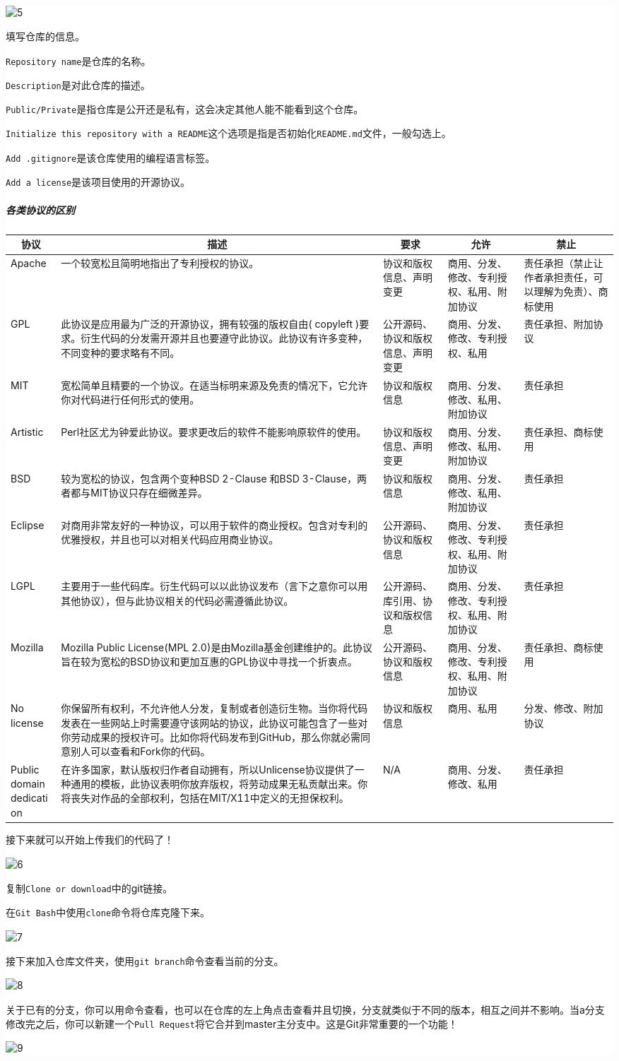 ![5](https://www.cnblogs.com/images/cnblogs_com/LexMoon/1524728/o_5.png)

填写仓库的信息。

`Repository name`是仓库的名称。

`Description`是对此仓库的描述。

`Public/Private`是指仓库是公开还是私有，这会决定其他人能不能看到这个仓库。

`Initialize this repository with a README`这个选项是指是否初始化`README.md`文件，一般勾选上。

`Add .gitignore`是该仓库使用的编程语言标签。

`Add a license`是该项目使用的开源协议。

##### 各类协议的区别

| 协议 | 描述 | 要求 | 允许 | 禁止 |
| -------- | -------- | -------- | -------- | -------- |
| Apache | 一个较宽松且简明地指出了专利授权的协议。| 协议和版权信息、声明变更 | 商用、分发、修改、专利授权、私用、附加协议 | 责任承担（禁止让作者承担责任，可以理解为免责）、商标使用 |
| GPL | 此协议是应用最为广泛的开源协议，拥有较强的版权自由( copyleft )要求。衍生代码的分发需开源并且也要遵守此协议。此协议有许多变种，不同变种的要求略有不同。 | 公开源码、协议和版权信息、声明变更 | 商用、分发、修改、专利授权、私用 | 责任承担、附加协议 |
| MIT | 宽松简单且精要的一个协议。在适当标明来源及免责的情况下，它允许你对代码进行任何形式的使用。 | 协议和版权信息 | 商用、分发、修改、私用、附加协议 | 责任承担 |
| Artistic | Perl社区尤为钟爱此协议。要求更改后的软件不能影响原软件的使用。 | 协议和版权信息、声明变更 | 商用、分发、修改、私用、附加协议 | 责任承担、商标使用 |
| BSD | 较为宽松的协议，包含两个变种BSD 2-Clause 和BSD 3-Clause，两者都与MIT协议只存在细微差异。 | 协议和版权信息 | 商用、分发、修改、私用、附加协议 | 责任承担 |
| Eclipse | 对商用非常友好的一种协议，可以用于软件的商业授权。包含对专利的优雅授权，并且也可以对相关代码应用商业协议。 | 公开源码、协议和版权信息 | 商用、分发、修改、专利授权、私用、附加协议 | 责任承担 |
| LGPL | 主要用于一些代码库。衍生代码可以以此协议发布（言下之意你可以用其他协议），但与此协议相关的代码必需遵循此协议。 | 公开源码、库引用、协议和版权信息 | 商用、分发、修改、专利授权、私用、附加协议 | 责任承担 |
| Mozilla | Mozilla Public License(MPL 2.0)是由Mozilla基金创建维护的。此协议旨在较为宽松的BSD协议和更加互惠的GPL协议中寻找一个折衷点。 | 公开源码、协议和版权信息 | 商用、分发、修改、专利授权、私用、附加协议 | 责任承担、商标使用 |
| No license | 你保留所有权利，不允许他人分发，复制或者创造衍生物。当你将代码发表在一些网站上时需要遵守该网站的协议，此协议可能包含了一些对你劳动成果的授权许可。比如你将代码发布到GitHub，那么你就必需同意别人可以查看和Fork你的代码。 | 协议和版权信息 | 商用、私用 | 分发、修改、附加协议 |
| Public domain dedication | 在许多国家，默认版权归作者自动拥有，所以Unlicense协议提供了一种通用的模板，此协议表明你放弃版权，将劳动成果无私贡献出来。你将丧失对作品的全部权利，包括在MIT/X11中定义的无担保权利。 | N/A | 商用、分发、修改、私用 | 责任承担 |

接下来就可以开始上传我们的代码了！

![6](https://www.cnblogs.com/images/cnblogs_com/LexMoon/1524728/o_6.png)


复制`Clone or download`中的git链接。

在`Git Bash`中使用`clone`命令将仓库克隆下来。

![7](https://www.cnblogs.com/images/cnblogs_com/LexMoon/1524728/o_7.png)

接下来加入仓库文件夹，使用`git branch`命令查看当前的分支。

![8](https://www.cnblogs.com/images/cnblogs_com/LexMoon/1524728/o_8.png)

关于已有的分支，你可以用命令查看，也可以在仓库的左上角点击查看并且切换，分支就类似于不同的版本，相互之间并不影响。当a分支修改完之后，你可以新建一个`Pull Request`将它合并到master主分支中。这是Git非常重要的一个功能！

![9](https://www.cnblogs.com/images/cnblogs_com/LexMoon/1524728/o_9.png)
